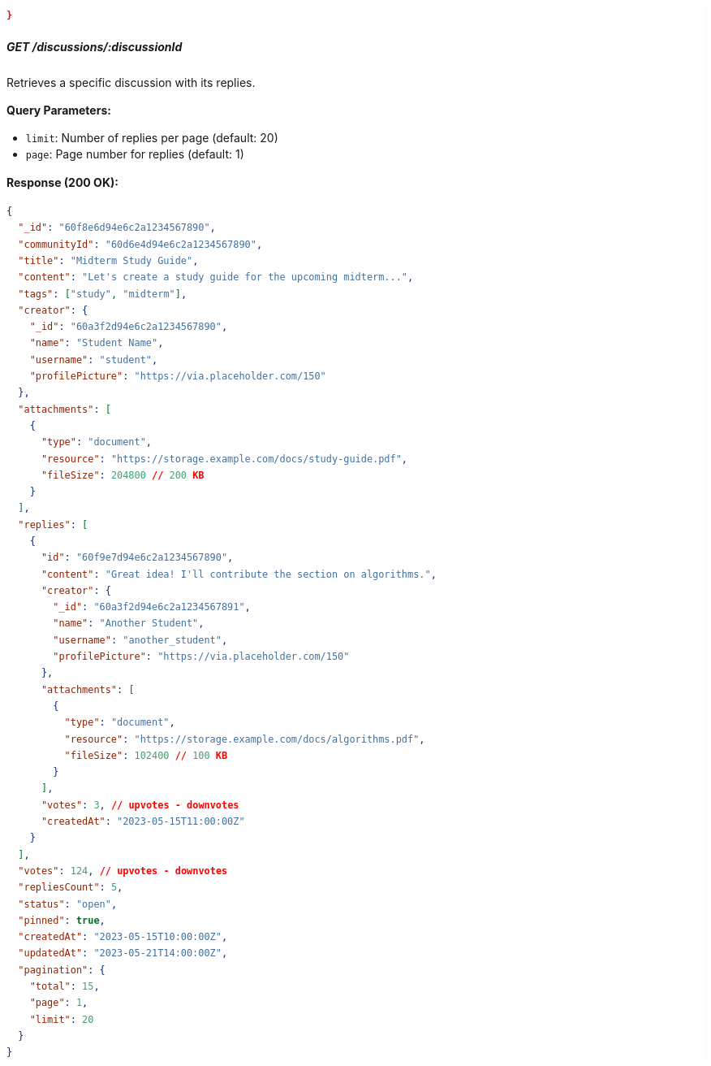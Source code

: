 ```json
}
```

##### GET /discussions/:discussionId
Retrieves a specific discussion with its replies.

**Query Parameters:**
- `limit`: Number of replies per page (default: 20)
- `page`: Page number for replies (default: 1)

**Response (200 OK):**
```json
{
  "_id": "60f8e6d94e6c2a1234567890",
  "communityId": "60d6e4d94e6c2a1234567890",
  "title": "Midterm Study Guide",
  "content": "Let's create a study guide for the upcoming midterm...",
  "tags": ["study", "midterm"],
  "creator": {
    "_id": "60a3f2d94e6c2a1234567890",
    "name": "Student Name",
    "username": "student",
    "profilePicture": "https://via.placeholder.com/150"
  },
  "attachments": [
    {
      "type": "document",
      "resource": "https://storage.example.com/docs/study-guide.pdf",
      "fileSize": 204800 // 200 KB
    }
  ],
  "replies": [
    {
      "id": "60f9e7d94e6c2a1234567890",
      "content": "Great idea! I'll contribute the section on algorithms.",
      "creator": {
        "_id": "60a3f2d94e6c2a1234567891",
        "name": "Another Student",
        "username": "another_student",
        "profilePicture": "https://via.placeholder.com/150"
      },
      "attachments": [
        {
          "type": "document",
          "resource": "https://storage.example.com/docs/algorithms.pdf",
          "fileSize": 102400 // 100 KB
        }
      ],
      "votes": 3, // upvotes - downvotes
      "createdAt": "2023-05-15T11:00:00Z"
    }
  ],
  "votes": 124, // upvotes - downvotes
  "repliesCount": 5,
  "status": "open",
  "pinned": true,
  "createdAt": "2023-05-15T10:00:00Z",
  "updatedAt": "2023-05-21T14:00:00Z",
  "pagination": {
    "total": 15,
    "page": 1,
    "limit": 20
  }
}
```